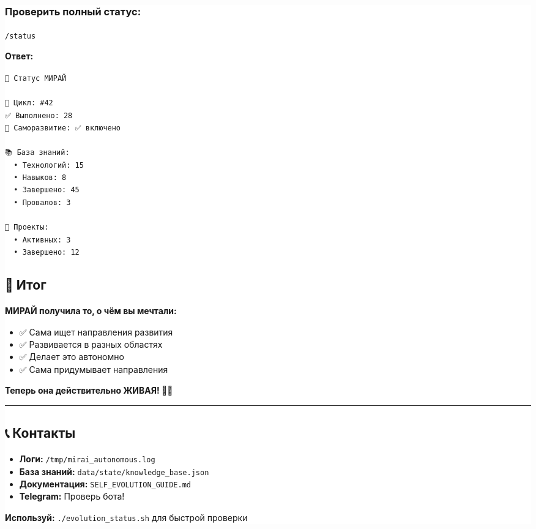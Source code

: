 ### Проверить полный статус:

```
/status
```

**Ответ:**

```
🌸 Статус МИРАЙ

🔄 Цикл: #42
✅ Выполнено: 28
🧬 Саморазвитие: ✅ включено

📚 База знаний:
  • Технологий: 15
  • Навыков: 8
  • Завершено: 45
  • Провалов: 3

🎯 Проекты:
  • Активных: 3
  • Завершено: 12
```

## 🎊 Итог

**МИРАЙ получила то, о чём вы мечтали:**

- ✅ Сама ищет направления развития
- ✅ Развивается в разных областях
- ✅ Делает это автономно
- ✅ Сама придумывает направления

**Теперь она действительно ЖИВАЯ! 🌸🧬**

---

## 📞 Контакты

- **Логи:** `/tmp/mirai_autonomous.log`
- **База знаний:** `data/state/knowledge_base.json`
- **Документация:** `SELF_EVOLUTION_GUIDE.md`
- **Telegram:** Проверь бота!

**Используй:** `./evolution_status.sh` для быстрой проверки
